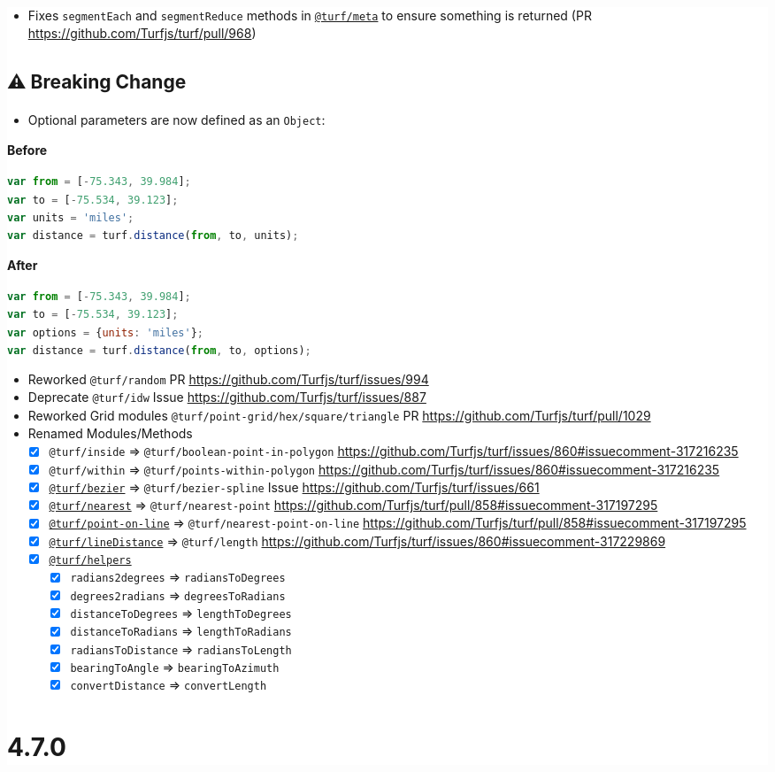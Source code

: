 - Fixes `segmentEach` and `segmentReduce` methods in [`@turf/meta`](meta) to ensure something is returned
(PR https://github.com/Turfjs/turf/pull/968)

## ⚠️ Breaking Change

- Optional parameters are now defined as an `Object`:

**Before**
```js
var from = [-75.343, 39.984];
var to = [-75.534, 39.123];
var units = 'miles';
var distance = turf.distance(from, to, units);
```

**After**
```js
var from = [-75.343, 39.984];
var to = [-75.534, 39.123];
var options = {units: 'miles'};
var distance = turf.distance(from, to, options);
```

- Reworked `@turf/random` PR https://github.com/Turfjs/turf/issues/994
- Deprecate `@turf/idw` Issue https://github.com/Turfjs/turf/issues/887
- Reworked Grid modules `@turf/point-grid/hex/square/triangle` PR https://github.com/Turfjs/turf/pull/1029
- Renamed Modules/Methods
  - [x] `@turf/inside` => `@turf/boolean-point-in-polygon` https://github.com/Turfjs/turf/issues/860#issuecomment-317216235
  - [x] `@turf/within` => `@turf/points-within-polygon` https://github.com/Turfjs/turf/issues/860#issuecomment-317216235
  - [x] [`@turf/bezier`](https://github.com/Turfjs/turf/blob/master/packages/turf-bezier/index.js) => `@turf/bezier-spline` Issue https://github.com/Turfjs/turf/issues/661
  - [x] [`@turf/nearest`](https://github.com/Turfjs/turf/blob/master/packages/turf-nearest/index.js) => `@turf/nearest-point` https://github.com/Turfjs/turf/pull/858#issuecomment-317197295
  - [x] [`@turf/point-on-line`](https://github.com/Turfjs/turf/blob/master/packages/turf-point-on-line/index.js) => `@turf/nearest-point-on-line` https://github.com/Turfjs/turf/pull/858#issuecomment-317197295
  - [x] [`@turf/lineDistance`](https://github.com/Turfjs/turf/blob/master/packages/turf-line-distance/index.js) => `@turf/length` https://github.com/Turfjs/turf/issues/860#issuecomment-317229869
  - [x] [`@turf/helpers`](https://github.com/Turfjs/turf/blob/master/packages/turf-helpers/index.js)
    - [x] `radians2degrees` => `radiansToDegrees`
    - [x] `degrees2radians` => `degreesToRadians`
    - [x] `distanceToDegrees` => `lengthToDegrees`
    - [x] `distanceToRadians` => `lengthToRadians`
    - [x] `radiansToDistance` => `radiansToLength`
    - [x] `bearingToAngle` => `bearingToAzimuth`
    - [x] `convertDistance` => `convertLength`

# 4.7.0


[along]: https://github.com/Turfjs/turf/tree/master/packages/turf-along
[area]: https://github.com/Turfjs/turf/tree/master/packages/turf-area
[bbox]: https://github.com/Turfjs/turf/tree/master/packages/turf-bbox
[bbox-clip]: https://github.com/Turfjs/turf/tree/master/packages/turf-bbox-clip
[bbox-polygon]: https://github.com/Turfjs/turf/tree/master/packages/turf-bbox-polygon
[bearing]: https://github.com/Turfjs/turf/tree/master/packages/turf-bearing
[bezier-spline]: https://github.com/Turfjs/turf/tree/master/packages/turf-bezier-spline
[boolean-clockwise]: https://github.com/Turfjs/turf/tree/master/packages/turf-boolean-clockwise
[boolean-contains]: https://github.com/Turfjs/turf/tree/master/packages/turf-boolean-contains
[boolean-crosses]: https://github.com/Turfjs/turf/tree/master/packages/turf-boolean-crosses
[boolean-disjoint]: https://github.com/Turfjs/turf/tree/master/packages/turf-boolean-disjoint
[boolean-equal]: https://github.com/Turfjs/turf/tree/master/packages/turf-boolean-equal
[boolean-overlap]: https://github.com/Turfjs/turf/tree/master/packages/turf-boolean-overlap
[boolean-parallel]: https://github.com/Turfjs/turf/tree/master/packages/turf-boolean-parallel
[boolean-point-in-polygon]: https://github.com/Turfjs/turf/tree/master/packages/turf-boolean-point-in-polygon
[boolean-point-on-line]: https://github.com/Turfjs/turf/tree/master/packages/turf-boolean-point-on-line
[boolean-within]: https://github.com/Turfjs/turf/tree/master/packages/turf-boolean-within
[buffer]: https://github.com/Turfjs/turf/tree/master/packages/turf-buffer
[center]: https://github.com/Turfjs/turf/tree/master/packages/turf-center
[center-of-mass]: https://github.com/Turfjs/turf/tree/master/packages/turf-center-of-mass
[centroid]: https://github.com/Turfjs/turf/tree/master/packages/turf-centroid
[circle]: https://github.com/Turfjs/turf/tree/master/packages/turf-circle
[clean-coords]: https://github.com/Turfjs/turf/tree/master/packages/turf-clean-coords
[clone]: https://github.com/Turfjs/turf/tree/master/packages/turf-clone
[clusters]: https://github.com/Turfjs/turf/tree/master/packages/turf-clusters
[clusters-dbscan]: https://github.com/Turfjs/turf/tree/master/packages/turf-clusters-dbscan
[clusters-kmeans]: https://github.com/Turfjs/turf/tree/master/packages/turf-clusters-kmeans
[collect]: https://github.com/Turfjs/turf/tree/master/packages/turf-collect
[combine]: https://github.com/Turfjs/turf/tree/master/packages/turf-combine
[concave]: https://github.com/Turfjs/turf/tree/master/packages/turf-concave
[convex]: https://github.com/Turfjs/turf/tree/master/packages/turf-convex
[destination]: https://github.com/Turfjs/turf/tree/master/packages/turf-destination
[difference]: https://github.com/Turfjs/turf/tree/master/packages/turf-difference
[dissolve]: https://github.com/Turfjs/turf/tree/master/packages/turf-dissolve
[distance]: https://github.com/Turfjs/turf/tree/master/packages/turf-distance
[envelope]: https://github.com/Turfjs/turf/tree/master/packages/turf-envelope
[explode]: https://github.com/Turfjs/turf/tree/master/packages/turf-explode
[flatten]: https://github.com/Turfjs/turf/tree/master/packages/turf-flatten
[flip]: https://github.com/Turfjs/turf/tree/master/packages/turf-flip
[great-circle]: https://github.com/Turfjs/turf/tree/master/packages/turf-great-circle
[helpers]: https://github.com/Turfjs/turf/tree/master/packages/turf-helpers
[hex-grid]: https://github.com/Turfjs/turf/tree/master/packages/turf-hex-grid
[interpolate]: https://github.com/Turfjs/turf/tree/master/packages/turf-interpolate
[intersect]: https://github.com/Turfjs/turf/tree/master/packages/turf-intersect
[invariant]: https://github.com/Turfjs/turf/tree/master/packages/turf-invariant
[isobands]: https://github.com/Turfjs/turf/tree/master/packages/turf-isobands
[isolines]: https://github.com/Turfjs/turf/tree/master/packages/turf-isolines
[kinks]: https://github.com/Turfjs/turf/tree/master/packages/turf-kinks
[length]: https://github.com/Turfjs/turf/tree/master/packages/turf-length
[line-arc]: https://github.com/Turfjs/turf/tree/master/packages/turf-line-arc
[line-chunk]: https://github.com/Turfjs/turf/tree/master/packages/turf-line-chunk
[line-intersect]: https://github.com/Turfjs/turf/tree/master/packages/turf-line-intersect
[line-offset]: https://github.com/Turfjs/turf/tree/master/packages/turf-line-offset
[line-overlap]: https://github.com/Turfjs/turf/tree/master/packages/turf-line-overlap
[line-segment]: https://github.com/Turfjs/turf/tree/master/packages/turf-line-segment
[line-slice]: https://github.com/Turfjs/turf/tree/master/packages/turf-line-slice
[line-slice-along]: https://github.com/Turfjs/turf/tree/master/packages/turf-line-slice-along
[line-split]: https://github.com/Turfjs/turf/tree/master/packages/turf-line-split
[line-to-polygon]: https://github.com/Turfjs/turf/tree/master/packages/turf-line-to-polygon
[mask]: https://github.com/Turfjs/turf/tree/master/packages/turf-mask
[meta]: https://github.com/Turfjs/turf/tree/master/packages/turf-meta
[midpoint]: https://github.com/Turfjs/turf/tree/master/packages/turf-midpoint
[nearest-point]: https://github.com/Turfjs/turf/tree/master/packages/turf-nearest-point
[nearest-point-on-line]: https://github.com/Turfjs/turf/tree/master/packages/turf-nearest-point-on-line
[nearest-point-to-line]: https://github.com/Turfjs/turf/tree/master/packages/turf-nearest-point-to-line
[planepoint]: https://github.com/Turfjs/turf/tree/master/packages/turf-planepoint
[point-grid]: https://github.com/Turfjs/turf/tree/master/packages/turf-point-grid
[point-on-feature]: https://github.com/Turfjs/turf/tree/master/packages/turf-point-on-feature
[point-to-line-distance]: https://github.com/Turfjs/turf/tree/master/packages/turf-point-to-line-distance
[points-within-polygon]: https://github.com/Turfjs/turf/tree/master/packages/turf-points-within-polygon
[polygon-tangents]: https://github.com/Turfjs/turf/tree/master/packages/turf-polygon-tangents
[polygon-to-line]: https://github.com/Turfjs/turf/tree/master/packages/turf-polygon-to-line
[polygonize]: https://github.com/Turfjs/turf/tree/master/packages/turf-polygonize
[projection]: https://github.com/Turfjs/turf/tree/master/packages/turf-projection
[random]: https://github.com/Turfjs/turf/tree/master/packages/turf-random
[rewind]: https://github.com/Turfjs/turf/tree/master/packages/turf-rewind
[rhumb-bearing]: https://github.com/Turfjs/turf/tree/master/packages/turf-rhumb-bearing
[rhumb-destination]: https://github.com/Turfjs/turf/tree/master/packages/turf-rhumb-destination
[rhumb-distance]: https://github.com/Turfjs/turf/tree/master/packages/turf-rhumb-distance
[sample]: https://github.com/Turfjs/turf/tree/master/packages/turf-sample
[sector]: https://github.com/Turfjs/turf/tree/master/packages/turf-sector
[shortest-path]: https://github.com/Turfjs/turf/tree/master/packages/turf-shortest-path
[simplify]: https://github.com/Turfjs/turf/tree/master/packages/turf-simplify
[square]: https://github.com/Turfjs/turf/tree/master/packages/turf-square
[square-grid]: https://github.com/Turfjs/turf/tree/master/packages/turf-square-grid
[tag]: https://github.com/Turfjs/turf/tree/master/packages/turf-tag
[tesselate]: https://github.com/Turfjs/turf/tree/master/packages/turf-tesselate
[tin]: https://github.com/Turfjs/turf/tree/master/packages/turf-tin
[transform-rotate]: https://github.com/Turfjs/turf/tree/master/packages/turf-transform-rotate
[transform-scale]: https://github.com/Turfjs/turf/tree/master/packages/turf-transform-scale
[transform-translate]: https://github.com/Turfjs/turf/tree/master/packages/turf-transform-translate
[triangle-grid]: https://github.com/Turfjs/turf/tree/master/packages/turf-triangle-grid
[truncate]: https://github.com/Turfjs/turf/tree/master/packages/turf-truncate
[union]: https://github.com/Turfjs/turf/tree/master/packages/turf-union
[unkink-polygon]: https://github.com/Turfjs/turf/tree/master/packages/turf-unkink-polygon
[voronoi]: https://github.com/Turfjs/turf/tree/master/packages/turf-voronoi